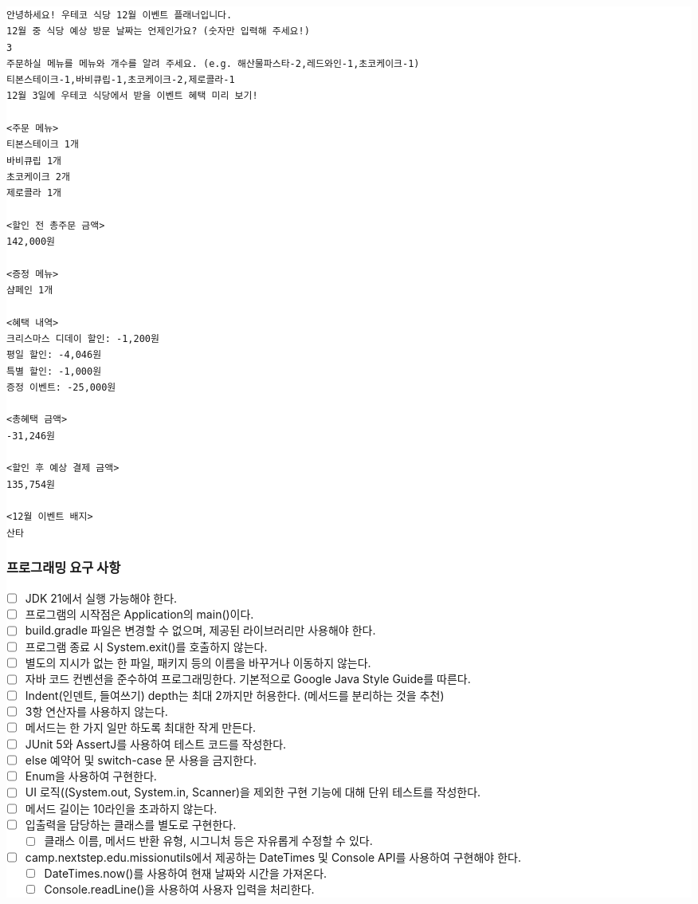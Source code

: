 ```
안녕하세요! 우테코 식당 12월 이벤트 플래너입니다.
12월 중 식당 예상 방문 날짜는 언제인가요? (숫자만 입력해 주세요!)
3
주문하실 메뉴를 메뉴와 개수를 알려 주세요. (e.g. 해산물파스타-2,레드와인-1,초코케이크-1)
티본스테이크-1,바비큐립-1,초코케이크-2,제로콜라-1
12월 3일에 우테코 식당에서 받을 이벤트 혜택 미리 보기!
 
<주문 메뉴>
티본스테이크 1개
바비큐립 1개
초코케이크 2개
제로콜라 1개
 
<할인 전 총주문 금액>
142,000원
 
<증정 메뉴>
샴페인 1개
 
<혜택 내역>
크리스마스 디데이 할인: -1,200원
평일 할인: -4,046원
특별 할인: -1,000원
증정 이벤트: -25,000원
 
<총혜택 금액>
-31,246원
 
<할인 후 예상 결제 금액>
135,754원
 
<12월 이벤트 배지>
산타
```

### 프로그래밍 요구 사항

- [ ] JDK 21에서 실행 가능해야 한다.
- [ ] 프로그램의 시작점은 Application의 main()이다.
- [ ] build.gradle 파일은 변경할 수 없으며, 제공된 라이브러리만 사용해야 한다.
- [ ] 프로그램 종료 시 System.exit()를 호출하지 않는다.
- [ ] 별도의 지시가 없는 한 파일, 패키지 등의 이름을 바꾸거나 이동하지 않는다.
- [ ] 자바 코드 컨벤션을 준수하여 프로그래밍한다. 기본적으로 Google Java Style Guide를 따른다.
- [ ] Indent(인덴트, 들여쓰기) depth는 최대 2까지만 허용한다. (메서드를 분리하는 것을 추천)
- [ ] 3항 연산자를 사용하지 않는다.
- [ ] 메서드는 한 가지 일만 하도록 최대한 작게 만든다.
- [ ] JUnit 5와 AssertJ를 사용하여 테스트 코드를 작성한다.
- [ ] else 예약어 및 switch-case 문 사용을 금지한다.
- [ ] Enum을 사용하여 구현한다.
- [ ] UI 로직((System.out, System.in, Scanner)을 제외한 구현 기능에 대해 단위 테스트를 작성한다.
- [ ] 메서드 길이는 10라인을 초과하지 않는다.
- [ ] 입출력을 담당하는 클래스를 별도로 구현한다.
    - [ ] 클래스 이름, 메서드 반환 유형, 시그니처 등은 자유롭게 수정할 수 있다.
- [ ] camp.nextstep.edu.missionutils에서 제공하는 DateTimes 및 Console API를 사용하여 구현해야 한다.
    - [ ] DateTimes.now()를 사용하여 현재 날짜와 시간을 가져온다.
    - [ ] Console.readLine()을 사용하여 사용자 입력을 처리한다.